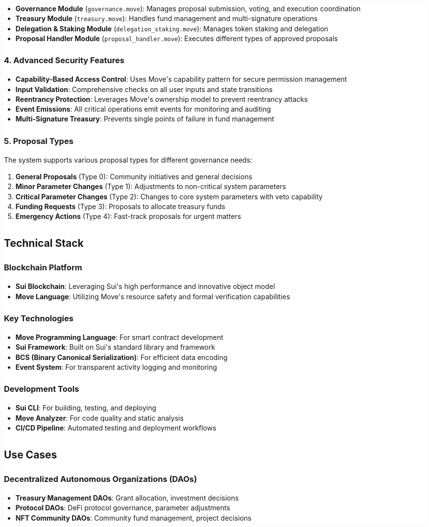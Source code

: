 - **Governance Module** (`governance.move`): Manages proposal submission, voting, and execution coordination
- **Treasury Module** (`treasury.move`): Handles fund management and multi-signature operations
- **Delegation & Staking Module** (`delegation_staking.move`): Manages token staking and delegation
- **Proposal Handler Module** (`proposal_handler.move`): Executes different types of approved proposals

### 4. Advanced Security Features

- **Capability-Based Access Control**: Uses Move's capability pattern for secure permission management
- **Input Validation**: Comprehensive checks on all user inputs and state transitions
- **Reentrancy Protection**: Leverages Move's ownership model to prevent reentrancy attacks
- **Event Emissions**: All critical operations emit events for monitoring and auditing
- **Multi-Signature Treasury**: Prevents single points of failure in fund management

### 5. Proposal Types

The system supports various proposal types for different governance needs:

1. **General Proposals** (Type 0): Community initiatives and general decisions
2. **Minor Parameter Changes** (Type 1): Adjustments to non-critical system parameters
3. **Critical Parameter Changes** (Type 2): Changes to core system parameters with veto capability
4. **Funding Requests** (Type 3): Proposals to allocate treasury funds
5. **Emergency Actions** (Type 4): Fast-track proposals for urgent matters

## Technical Stack

### Blockchain Platform
- **Sui Blockchain**: Leveraging Sui's high performance and innovative object model
- **Move Language**: Utilizing Move's resource safety and formal verification capabilities

### Key Technologies
- **Move Programming Language**: For smart contract development
- **Sui Framework**: Built on Sui's standard library and framework
- **BCS (Binary Canonical Serialization)**: For efficient data encoding
- **Event System**: For transparent activity logging and monitoring

### Development Tools
- **Sui CLI**: For building, testing, and deploying
- **Move Analyzer**: For code quality and static analysis
- **CI/CD Pipeline**: Automated testing and deployment workflows

## Use Cases

### Decentralized Autonomous Organizations (DAOs)
- **Treasury Management DAOs**: Grant allocation, investment decisions
- **Protocol DAOs**: DeFi protocol governance, parameter adjustments
- **NFT Community DAOs**: Community fund management, project decisions
